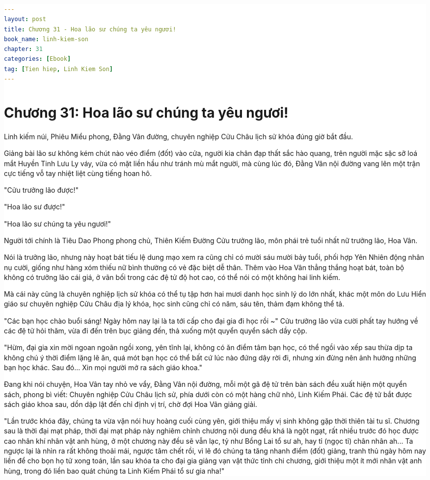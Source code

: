 ```yaml
---
layout: post
title: Chương 31 - Hoa lão sư chúng ta yêu ngươi!
book_name: linh-kiem-son
chapter: 31
categories: [Ebook]
tag: [Tien hiep, Linh Kiem Son]
---
```


# Chương 31: Hoa lão sư chúng ta yêu ngươi!

Linh kiếm núi, Phiêu Miểu phong, Đằng Vân đường, chuyên nghiệp Cửu Châu lịch sử khóa đúng giờ bắt đầu.

Giảng bài lão sư không kém chút nào véo điểm (đốt) vào cửa, người kia chân đạp thất sắc hào quang, trên người mặc sặc sỡ loá mắt Huyền Tinh Lưu Ly váy, vừa có mặt liền hầu như tránh mù mắt người, mà cùng lúc đó, Đằng Vân nội đường vang lên một trận cực tiếng vỗ tay nhiệt liệt cùng tiếng hoan hô.

"Cửu trưởng lão được!"

"Hoa lão sư được!"

"Hoa lão sư chúng ta yêu ngươi!"

Người tới chính là Tiêu Dao Phong phong chủ, Thiên Kiếm Đường Cửu trưởng lão, môn phái trẻ tuổi nhất nữ trưởng lão, Hoa Vân.

Nói là trưởng lão, nhưng này hoạt bát tiếu lệ dung mạo xem ra cũng chỉ có mười sáu mười bảy tuổi, phối hợp Yên Nhiên động nhân nụ cười, giống như hàng xóm thiếu nữ bình thường có vẻ đặc biệt dễ thân. Thêm vào Hoa Vân thẳng thắng hoạt bát, toàn bộ không có trưởng lão cái giá, ở vãn bối trong các đệ tử độ hot cao, có thể nói có một không hai linh kiếm.

Mà cái này cũng là chuyên nghiệp lịch sử khóa có thể tụ tập hơn hai mươi danh học sinh lý do lớn nhất, khác một môn do Lưu Hiển giáo sư chuyên nghiệp Cửu Châu địa lý khóa, học sinh cũng chỉ có năm, sáu tên, thảm đạm không thể tả.

"Các bạn học chào buổi sáng! Ngày hôm nay lại là ta tới cấp cho đại gia đi học rồi ~" Cửu trưởng lão vừa cười phất tay hướng về các đệ tử hỏi thăm, vừa đi đến trên bục giảng đến, thả xuống một quyển quyển sách dầy cộp.

"Hừm, đại gia xin mời ngoan ngoãn ngồi xong, yên tĩnh lại, không có ăn điểm tâm bạn học, có thể ngồi vào xếp sau thừa dịp ta không chú ý thời điểm lặng lẽ ăn, quá mót bạn học có thể bất cứ lúc nào đứng dậy rời đi, nhưng xin đừng nên ảnh hưởng những bạn học khác. Sau đó... Xin mọi người mở ra sách giáo khoa." 

Đang khi nói chuyện, Hoa Vân tay nhỏ ve vẩy, Đằng Vân nội đường, mỗi một gã đệ tử trên bàn sách đều xuất hiện một quyển sách, phong bì viết: Chuyên nghiệp Cửu Châu lịch sử, phía dưới còn có một hàng chữ nhỏ, Linh Kiếm Phái. Các đệ tử bắt được sách giáo khoa sau, dồn dập lật đến chỉ định vị trí, chờ đợi Hoa Vân giảng giải.

"Lần trước khóa đây, chúng ta vừa vặn nói huy hoàng cuối cùng yên, giới thiệu mấy vị sinh không gặp thời thiên tài tu sĩ. Chương sau là thời đại mạt pháp, thời đại mạt pháp này nghiêm chỉnh chương nội dung đều khá là ngột ngạt, rất nhiều trước đó học được cao nhân khí nhân vật anh hùng, ở một chương này đều sẽ vẫn lạc, tỷ như Bồng Lai tổ sư ah, hay tỉ (ngọc tỉ) chân nhân ah... Ta ngược lại là nhìn ra rất không thoải mái, ngược tâm chết rồi, vì lẽ đó chúng ta tăng nhanh điểm (đốt) giảng, tranh thủ ngày hôm nay liền để cho bọn họ tử xong toán, lần sau khóa ta cho đại gia giảng vạn vật thức tỉnh chi chương, giới thiệu một ít mới nhân vật anh hùng, trong đó liền bao quát chúng ta Linh Kiếm Phái tổ sư gia nha!"
